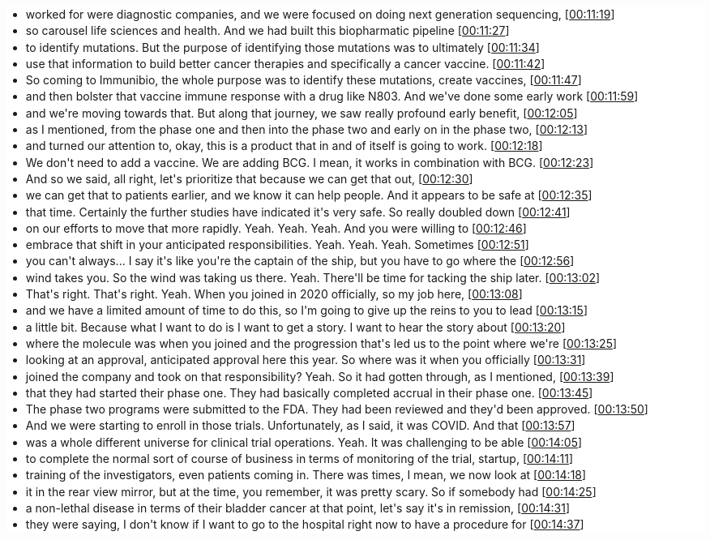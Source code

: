 *  worked for were diagnostic companies, and we were focused on doing next generation sequencing, [[00:11:19](https://www.youtube.com/watch?v=WtECko8gZIU&t=679.04s)]
*  so carousel life sciences and health. And we had built this biopharmatic pipeline [[00:11:27](https://www.youtube.com/watch?v=WtECko8gZIU&t=687.4399999999999s)]
*  to identify mutations. But the purpose of identifying those mutations was to ultimately [[00:11:34](https://www.youtube.com/watch?v=WtECko8gZIU&t=694.3199999999999s)]
*  use that information to build better cancer therapies and specifically a cancer vaccine. [[00:11:42](https://www.youtube.com/watch?v=WtECko8gZIU&t=702.0s)]
*  So coming to Immunibio, the whole purpose was to identify these mutations, create vaccines, [[00:11:47](https://www.youtube.com/watch?v=WtECko8gZIU&t=707.9200000000001s)]
*  and then bolster that vaccine immune response with a drug like N803. And we've done some early work [[00:11:59](https://www.youtube.com/watch?v=WtECko8gZIU&t=719.2s)]
*  and we're moving towards that. But along that journey, we saw really profound early benefit, [[00:12:05](https://www.youtube.com/watch?v=WtECko8gZIU&t=725.9200000000001s)]
*  as I mentioned, from the phase one and then into the phase two and early on in the phase two, [[00:12:13](https://www.youtube.com/watch?v=WtECko8gZIU&t=733.44s)]
*  and turned our attention to, okay, this is a product that in and of itself is going to work. [[00:12:18](https://www.youtube.com/watch?v=WtECko8gZIU&t=738.4000000000001s)]
*  We don't need to add a vaccine. We are adding BCG. I mean, it works in combination with BCG. [[00:12:23](https://www.youtube.com/watch?v=WtECko8gZIU&t=743.5200000000001s)]
*  And so we said, all right, let's prioritize that because we can get that out, [[00:12:30](https://www.youtube.com/watch?v=WtECko8gZIU&t=750.8000000000001s)]
*  we can get that to patients earlier, and we know it can help people. And it appears to be safe at [[00:12:35](https://www.youtube.com/watch?v=WtECko8gZIU&t=755.12s)]
*  that time. Certainly the further studies have indicated it's very safe. So really doubled down [[00:12:41](https://www.youtube.com/watch?v=WtECko8gZIU&t=761.12s)]
*  on our efforts to move that more rapidly. Yeah. Yeah. Yeah. And you were willing to [[00:12:46](https://www.youtube.com/watch?v=WtECko8gZIU&t=766.48s)]
*  embrace that shift in your anticipated responsibilities. Yeah. Yeah. Yeah. Sometimes [[00:12:51](https://www.youtube.com/watch?v=WtECko8gZIU&t=771.44s)]
*  you can't always... I say it's like you're the captain of the ship, but you have to go where the [[00:12:56](https://www.youtube.com/watch?v=WtECko8gZIU&t=776.96s)]
*  wind takes you. So the wind was taking us there. Yeah. There'll be time for tacking the ship later. [[00:13:02](https://www.youtube.com/watch?v=WtECko8gZIU&t=782.32s)]
*  That's right. That's right. Yeah. When you joined in 2020 officially, so my job here, [[00:13:08](https://www.youtube.com/watch?v=WtECko8gZIU&t=788.32s)]
*  and we have a limited amount of time to do this, so I'm going to give up the reins to you to lead [[00:13:15](https://www.youtube.com/watch?v=WtECko8gZIU&t=795.44s)]
*  a little bit. Because what I want to do is I want to get a story. I want to hear the story about [[00:13:20](https://www.youtube.com/watch?v=WtECko8gZIU&t=800.88s)]
*  where the molecule was when you joined and the progression that's led us to the point where we're [[00:13:25](https://www.youtube.com/watch?v=WtECko8gZIU&t=805.76s)]
*  looking at an approval, anticipated approval here this year. So where was it when you officially [[00:13:31](https://www.youtube.com/watch?v=WtECko8gZIU&t=811.44s)]
*  joined the company and took on that responsibility? Yeah. So it had gotten through, as I mentioned, [[00:13:39](https://www.youtube.com/watch?v=WtECko8gZIU&t=819.2800000000001s)]
*  that they had started their phase one. They had basically completed accrual in their phase one. [[00:13:45](https://www.youtube.com/watch?v=WtECko8gZIU&t=825.12s)]
*  The phase two programs were submitted to the FDA. They had been reviewed and they'd been approved. [[00:13:50](https://www.youtube.com/watch?v=WtECko8gZIU&t=830.32s)]
*  And we were starting to enroll in those trials. Unfortunately, as I said, it was COVID. And that [[00:13:57](https://www.youtube.com/watch?v=WtECko8gZIU&t=837.6s)]
*  was a whole different universe for clinical trial operations. Yeah. It was challenging to be able [[00:14:05](https://www.youtube.com/watch?v=WtECko8gZIU&t=845.84s)]
*  to complete the normal sort of course of business in terms of monitoring of the trial, startup, [[00:14:11](https://www.youtube.com/watch?v=WtECko8gZIU&t=851.6800000000001s)]
*  training of the investigators, even patients coming in. There was times, I mean, we now look at [[00:14:18](https://www.youtube.com/watch?v=WtECko8gZIU&t=858.4000000000001s)]
*  it in the rear view mirror, but at the time, you remember, it was pretty scary. So if somebody had [[00:14:25](https://www.youtube.com/watch?v=WtECko8gZIU&t=865.12s)]
*  a non-lethal disease in terms of their bladder cancer at that point, let's say it's in remission, [[00:14:31](https://www.youtube.com/watch?v=WtECko8gZIU&t=871.76s)]
*  they were saying, I don't know if I want to go to the hospital right now to have a procedure for [[00:14:37](https://www.youtube.com/watch?v=WtECko8gZIU&t=877.28s)]
